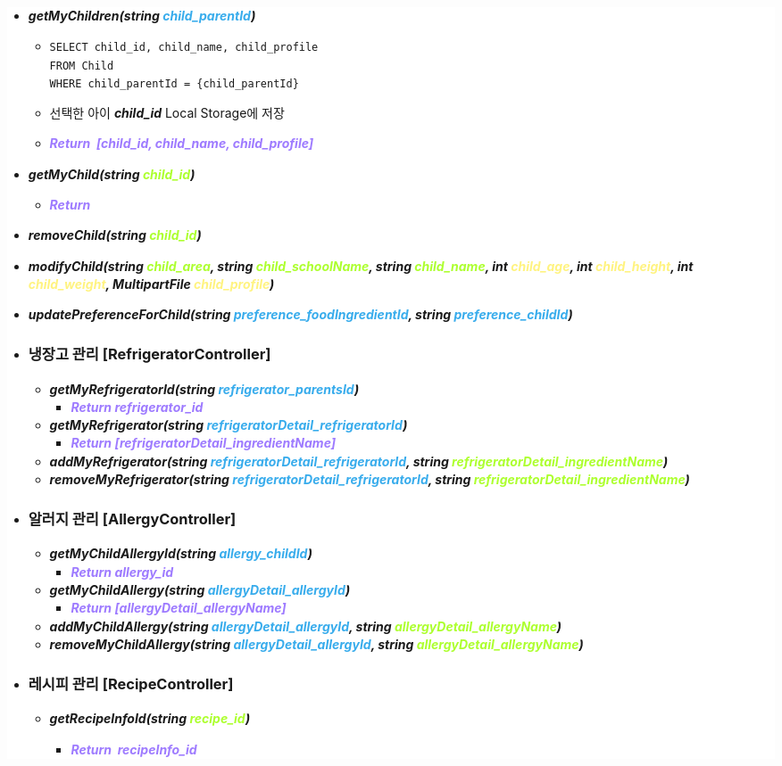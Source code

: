   - **_getMyChildren(string <span style="color:#38ACEC">*child_parentId*</span>)_**

    - ```mysql
      SELECT child_id, child_name, child_profile 
      FROM Child 
      WHERE child_parentId = {child_parentId}
      ```

    - 선택한 아이 **_child_id_** Local Storage에 저장

    - <span style="color:#9E7BFF">**_Return <List> [child_id, child_name, child_profile]_**</span>

  - **_getMyChild(string <span style="color:greenYellow">child_id</span>)_**
    
    - <span style="color:#9E7BFF">**_Return <ChildDto>_**</span>
    
  - **_removeChild(string <span style="color:greenYellow">child_id</span>)_**

  - **_modifyChild(string <span style="color:greenYellow">child_area</span>, string <span style="color:greenYellow">child_schoolName</span>, string <span style="color:greenYellow">child_name</span>, int <span style="color:#FFF380">child_age</span>, int <span style="color:#FFF380">child_height</span>, int <span style="color:#FFF380">child_weight</span>, MultipartFile <span style="color:#FFF380">child_profile</span>)_**

  - **_updatePreferenceForChild(string <span style="color:#38ACEC">preference_foodIngredientId</span>, string <span style="color:#38ACEC">preference_childId</span>)_**

    

- ### 냉장고 관리 [RefrigeratorController]

  - **_getMyRefrigeratorId(string <span style="color:#38ACEC">refrigerator_parentsId</span>)_**
    - <span style="color:#9E7BFF">**_Return <String> refrigerator_id_**</span>
  - **_getMyRefrigerator(string <span style="color:#38ACEC">refrigeratorDetail_refrigeratorId</span>)_**
    - <span style="color:#9E7BFF">**_Return <List> [refrigeratorDetail_ingredientName]_**</span>
  - **_addMyRefrigerator(string <span style="color:#38ACEC">refrigeratorDetail_refrigeratorId</span>, string <span style="color:greenYellow">refrigeratorDetail_ingredientName</span>)_**
  - **_removeMyRefrigerator(string <span style="color:#38ACEC">refrigeratorDetail_refrigeratorId</span>, string <span style="color:greenYellow">refrigeratorDetail_ingredientName</span>)_**

  

- ### 알러지 관리 [AllergyController]

  - **_getMyChildAllergyId(string <span style="color:#38ACEC">*allergy_childId*</span>)_**
    - **_<span style="color:#9E7BFF">Return <String> allergy_id</span>_**
  - **_getMyChildAllergy(string <span style="color:#38ACEC">*allergyDetail_allergyId*</span>)_**
    - **_<span style="color:#9E7BFF">Return <List> [allergyDetail_allergyName]</span>_**
  - **_addMyChildAllergy(string <span style="color:#38ACEC">allergyDetail_allergyId</span>, string <span style="color:greenYellow">allergyDetail_allergyName</span>)_**
  - **_removeMyChildAllergy(string <span style="color:#38ACEC">allergyDetail_allergyId</span>, string <span style="color:greenYellow">allergyDetail_allergyName</span>)_**

  

- ### 레시피 관리 [RecipeController]

  - **_getRecipeInfoId(string <span style="color:greenYellow">recipe_id</span>)_**

    - **_<span style="color:#9E7BFF">Return <string> recipeInfo_id</span>_**
